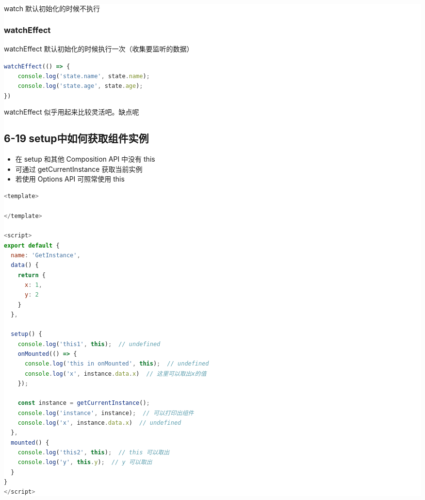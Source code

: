 watch 默认初始化的时候不执行

### watchEffect

watchEffect 默认初始化的时候执行一次（收集要监听的数据）

```js
watchEffect(() => {
    console.log('state.name', state.name);
    console.log('state.age', state.age);
})
```

watchEffect 似乎用起来比较灵活吧。缺点呢


## 6-19 setup中如何获取组件实例

- 在 setup 和其他 Composition API 中没有 this  
- 可通过 getCurrentInstance 获取当前实例  
- 若使用 Options API 可照常使用 this  

```js
<template>

</template>

<script>
export default {
  name: 'GetInstance',
  data() {
    return {
      x: 1,
      y: 2
    }
  },

  setup() {
    console.log('this1', this);  // undefined
    onMounted(() => {
      console.log('this in onMounted', this);  // undefined
      console.log('x', instance.data.x)  // 这里可以取出x的值
    });
    
    const instance = getCurrentInstance();
    console.log('instance', instance);  // 可以打印出组件
    console.log('x', instance.data.x)  // undefined
  },
  mounted() {
    console.log('this2', this);  // this 可以取出
    console.log('y', this.y);  // y 可以取出
  }
}
</script>
```
